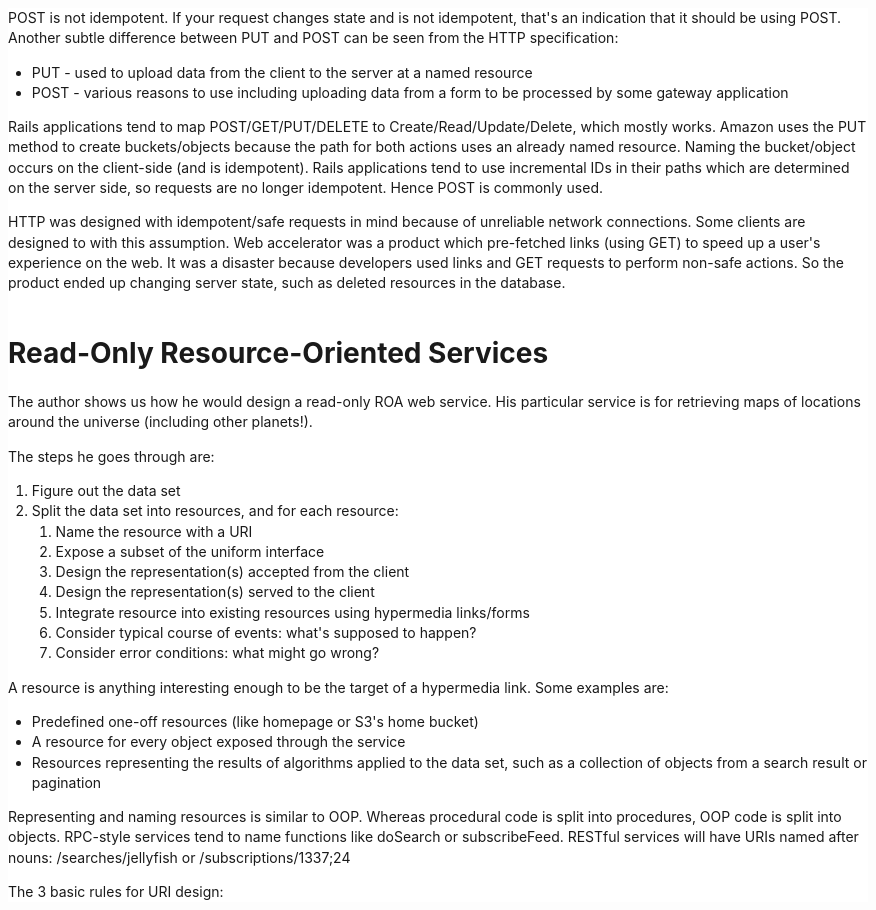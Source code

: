 POST is not idempotent.  If your request changes state and is not idempotent,
that's an indication that it should be using POST.  Another subtle difference
between PUT and POST can be seen from the HTTP specification:

* PUT - used to upload data from the client to the server at a named resource
* POST - various reasons to use including uploading data from a form to be
  processed by some gateway application

Rails applications tend to map POST/GET/PUT/DELETE to Create/Read/Update/Delete,
which mostly works.  Amazon uses the PUT method to create buckets/objects
because the path for both actions uses an already named resource.  Naming the
bucket/object occurs on the client-side (and is idempotent).  Rails applications
tend to use incremental IDs in their paths which are determined on the server
side, so requests are no longer idempotent.  Hence POST is commonly used.

HTTP was designed with idempotent/safe requests in mind because of unreliable
network connections.  Some clients are designed to with this assumption.  Web
accelerator was a product which pre-fetched links (using GET) to speed up
a user's experience on the web.  It was a disaster because developers used
links and GET requests to perform non-safe actions.  So the product ended up
changing server state, such as deleted resources in the database.


Read-Only Resource-Oriented Services
====================================

The author shows us how he would design a read-only ROA web service.  His
particular service is for retrieving maps of locations around the universe
(including other planets!).

The steps he goes through are:

1. Figure out the data set
2. Split the data set into resources, and for each resource:
   1. Name the resource with a URI
   2. Expose a subset of the uniform interface
   3. Design the representation(s) accepted from the client
   4. Design the representation(s) served to the client
   5. Integrate resource into existing resources using hypermedia links/forms
   6. Consider typical course of events: what's supposed to happen?
   7. Consider error conditions: what might go wrong?

A resource is anything interesting enough to be the target of a hypermedia link.
Some examples are:

* Predefined one-off resources (like homepage or S3's home bucket)
* A resource for every object exposed through the service
* Resources representing the results of algorithms applied to the data set,
  such as a collection of objects from a search result or pagination

Representing and naming resources is similar to OOP.  Whereas procedural code is
split into procedures, OOP code is split into objects.  RPC-style services tend
to name functions like doSearch or subscribeFeed.  RESTful services will have
URIs named after nouns: /searches/jellyfish or /subscriptions/1337;24

The 3 basic rules for URI design:
